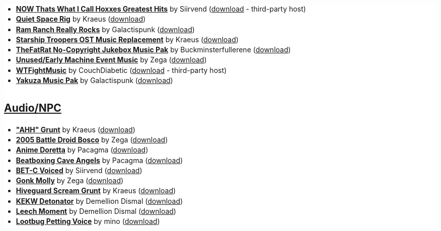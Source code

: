  - **[NOW Thats What I Call Hoxxes Greatest Hits](https://github.com/ArcticEcho/DRG-Mods/tree/main/Audio/Music/README.md#now-thats-what-i-call-hoxxes-greatest-hits---v22)** by Siirvend ([download](https://mega.nz/file/xuZVwADD#ei9Np9Z2O3nIa8hZxP5dkr1GBIvpRSDCIVxHcwEASzM) - third-party host)
 - **[Quiet Space Rig](https://github.com/ArcticEcho/DRG-Mods/tree/main/Audio/Music/README.md#quiet-space-rig---v1)** by Kraeus ([download](https://github.com/ArcticEcho/DRG-Mods/raw/ccfe539bc436d9a43aaed84fe50bfc3eda55955e/Audio/Music/Quiet%20Space%20Rig%20-%20V1%20_P.pak))
 - **[Ram Ranch Really Rocks](https://github.com/ArcticEcho/DRG-Mods/tree/main/Audio/Music/README.md#ram-ranch-really-rocks---v10)** by Galactispunk ([download](https://github.com/ArcticEcho/DRG-Mods/raw/7c20a565d7123df61ff3f38a8427abe5f4a11ec4/Audio/Music/Ram%20Ranch%20Really%20Rocks%20-%20V1.0%20_P.pak))
 - **[Starship Troopers OST Music Replacement](https://github.com/ArcticEcho/DRG-Mods/tree/main/Audio/Music/README.md#starship-troopers-ost-music-replacement---v09)** by Kraeus ([download](https://github.com/ArcticEcho/DRG-Mods/raw/6a58073e5c3a5e111d4114fa1ad78a8d04d1230f/Audio/Music/Starship%20Troopers%20OST%20Music%20Replacement%20-%20V0.9%20_P.pak))
 - **[TheFatRat No-Copyright Jukebox Music Pak](https://github.com/ArcticEcho/DRG-Mods/tree/main/Audio/Music/README.md#thefatrat-no-copyright-jukebox-music-pak---v10)** by Buckminsterfullerene ([download](https://github.com/ArcticEcho/DRG-Mods/raw/0713fb9fbacb13b348475d3f15a70f9b5ddd15a2/Audio/Music/TheFatRat%20No-Copyright%20Jukebox%20Music%20Pak%20-%20V1.0%20_P.pak))
 - **[Unused/Early Machine Event Music](https://github.com/ArcticEcho/DRG-Mods/tree/main/Audio/Music/README.md#unusedearly-machine-event-music---v10)** by Zega ([download](https://github.com/ArcticEcho/DRG-Mods/raw/246c207db0984832f32fa99796bff28aec2b168a/Audio/Music/Unused%20Early%20Machine%20Event%20Music%20-%20V1.0%20_P.pak))
 - **[WTFightMusic](https://github.com/ArcticEcho/DRG-Mods/tree/main/Audio/Music/README.md#wtfightmusic---v23)** by CouchDiabetic ([download](https://mega.nz/file/u1USyBbI#-wKQ30-je5rqPnRiJXB6iUVVKM5IB3nuFKEcp6nhCgw) - third-party host)
 - **[Yakuza Music Pak](https://github.com/ArcticEcho/DRG-Mods/tree/main/Audio/Music/README.md#yakuza-music-pak---v10)** by Galactispunk ([download](https://github.com/ArcticEcho/DRG-Mods/raw/dc084a6655c6d7a03c06dfdcc76eb98f3548a533/Audio/Music/Yakuza%20Music%20Pak%20-%20V1.0%20_P.pak))

## [Audio/NPC](https://github.com/ArcticEcho/DRG-Mods/tree/main/Audio/NPC)
 - **["AHH" Grunt](https://github.com/ArcticEcho/DRG-Mods/tree/main/Audio/NPC/README.MD#ahh-grunt---v10)** by Kraeus ([download](https://github.com/ArcticEcho/DRG-Mods/raw/477d325a323555735e851b35af8f9e4664070420/Audio/NPC/AHH%20Grunt%20-%20V1.0%20_P.pak))
 - **[2005 Battle Droid Bosco](https://github.com/ArcticEcho/DRG-Mods/tree/main/Audio/NPC/README.MD#2005-battle-droid-bosco---v10)** by Zega ([download](https://github.com/ArcticEcho/DRG-Mods/raw/306af0ab4ebe64df7a2e6a84c7644c81ea10cf13/Audio/NPC/2005%20Battle%20Droid%20Bosco%20-%20V1.0%20_P.pak))
 - **[Anime Doretta](https://github.com/ArcticEcho/DRG-Mods/tree/main/Audio/NPC/README.MD#anime-doretta---v11)** by Pacagma ([download](https://github.com/ArcticEcho/DRG-Mods/raw/bb940600b86e6419b90c93f994a655365f416b73/Audio/NPC/Anime%20Doretta%20-%20V1.1%20_P.pak))
 - **[Beatboxing Cave Angels](https://github.com/ArcticEcho/DRG-Mods/tree/main/Audio/NPC/README.MD#beatboxing-cave-angels---v1)** by Pacagma ([download](https://github.com/ArcticEcho/DRG-Mods/raw/dd795efc3ba0cf6d1de28dbf1280cb84204855dd/Audio/NPC/Beatboxing%20Cave%20Angels%20-%20V1%20_P.pak))
 - **[BET-C Voiced](https://github.com/ArcticEcho/DRG-Mods/tree/main/Audio/NPC/README.MD#bet-c-voiced---v1)** by Siirvend ([download](https://github.com/ArcticEcho/DRG-Mods/raw/75deb6e3006851a61ed1d7b8f992fd0335ab7620/Audio/NPC/BET-C%20Voiced%20-%20V1%20_P.pak))
 - **[Gonk Molly](https://github.com/ArcticEcho/DRG-Mods/tree/main/Audio/NPC/README.MD#gonk-molly---v10)** by Zega ([download](https://github.com/ArcticEcho/DRG-Mods/raw/0c6c6c2a3e170516484f3823eb4c398a9a6249cb/Audio/NPC/Gonk%20Molly%20-%20V1.0%20_P.pak))
 - **[Hiveguard Scream Grunt](https://github.com/ArcticEcho/DRG-Mods/tree/main/Audio/NPC/README.MD#hiveguard-scream-grunt---v10)** by Kraeus ([download](https://github.com/ArcticEcho/DRG-Mods/raw/07622eda6d77f72af8fd6d8c20fe3c5579829aac/Audio/NPC/Hiveguard%20Scream%20Grunt%20-%20V1.0%20_P.pak))
 - **[KEKW Detonator](https://github.com/ArcticEcho/DRG-Mods/tree/main/Audio/NPC/README.MD#kekw-detonator---v11)** by Demellion Dismal ([download](https://github.com/ArcticEcho/DRG-Mods/raw/51d6ee4e8093f000c9c0fb978a2baeb59a82cc7e/Audio/NPC/KEKW%20Detonator%20-%20V1.1%20_P.pak))
 - **[Leech Moment](https://github.com/ArcticEcho/DRG-Mods/tree/main/Audio/NPC/README.MD#leech-moment---v11)** by Demellion Dismal ([download](https://github.com/ArcticEcho/DRG-Mods/raw/c717cb42d419d1dc27d9934c76e171743ab2d3b8/Audio/NPC/Leech%20Moment%20-%20V1.1%20_P.pak))
 - **[Lootbug Petting Voice](https://github.com/ArcticEcho/DRG-Mods/tree/main/Audio/NPC/README.MD#lootbug-petting-voice---v10)** by mino ([download](https://github.com/ArcticEcho/DRG-Mods/raw/ea750bc965303f78fc7ae56665b91ea0f96fdb6e/Audio/NPC/Lootbug%20Petting%20Voice%20-%20V1.0%20_P.pak))